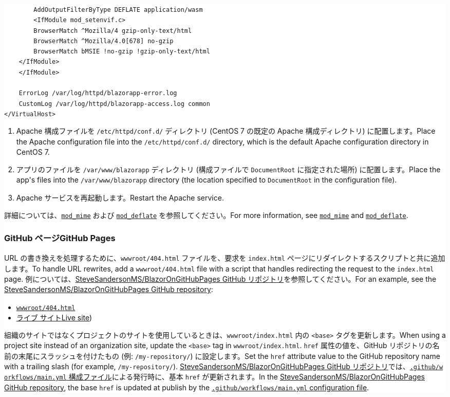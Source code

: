    ```
           AddOutputFilterByType DEFLATE application/wasm
           <IfModule mod_setenvif.c>
           BrowserMatch ^Mozilla/4 gzip-only-text/html
           BrowserMatch ^Mozilla/4.0[678] no-gzip
           BrowserMatch bMSIE !no-gzip !gzip-only-text/html
       </IfModule>
       </IfModule>

       ErrorLog /var/log/httpd/blazorapp-error.log
       CustomLog /var/log/httpd/blazorapp-access.log common
   </VirtualHost>
   ```

1. <span data-ttu-id="2c4a4-304">Apache 構成ファイルを `/etc/httpd/conf.d/` ディレクトリ (CentOS 7 の既定の Apache 構成ディレクトリ) に配置します。</span><span class="sxs-lookup"><span data-stu-id="2c4a4-304">Place the Apache configuration file into the `/etc/httpd/conf.d/` directory, which is the default Apache configuration directory in CentOS 7.</span></span>

1. <span data-ttu-id="2c4a4-305">アプリのファイルを `/var/www/blazorapp` ディレクトリ (構成ファイルで `DocumentRoot` に指定された場所) に配置します。</span><span class="sxs-lookup"><span data-stu-id="2c4a4-305">Place the app's files into the `/var/www/blazorapp` directory (the location specified to `DocumentRoot` in the configuration file).</span></span>

1. <span data-ttu-id="2c4a4-306">Apache サービスを再起動します。</span><span class="sxs-lookup"><span data-stu-id="2c4a4-306">Restart the Apache service.</span></span>

<span data-ttu-id="2c4a4-307">詳細については、[`mod_mime`](https://httpd.apache.org/docs/2.4/mod/mod_mime.html) および [`mod_deflate`](https://httpd.apache.org/docs/current/mod/mod_deflate.html) を参照してください。</span><span class="sxs-lookup"><span data-stu-id="2c4a4-307">For more information, see [`mod_mime`](https://httpd.apache.org/docs/2.4/mod/mod_mime.html) and [`mod_deflate`](https://httpd.apache.org/docs/current/mod/mod_deflate.html).</span></span>

### <a name="github-pages"></a><span data-ttu-id="2c4a4-308">GitHub ページ</span><span class="sxs-lookup"><span data-stu-id="2c4a4-308">GitHub Pages</span></span>

<span data-ttu-id="2c4a4-309">URL の書き換えを処理するために、`wwwroot/404.html` ファイルを、要求を `index.html` ページにリダイレクトするスクリプトと共に追加します。</span><span class="sxs-lookup"><span data-stu-id="2c4a4-309">To handle URL rewrites, add a `wwwroot/404.html` file with a script that handles redirecting the request to the `index.html` page.</span></span> <span data-ttu-id="2c4a4-310">例については、[SteveSandersonMS/BlazorOnGitHubPages GitHub リポジトリ](https://github.com/SteveSandersonMS/BlazorOnGitHubPages)を参照してください。</span><span class="sxs-lookup"><span data-stu-id="2c4a4-310">For an example, see the [SteveSandersonMS/BlazorOnGitHubPages GitHub repository](https://github.com/SteveSandersonMS/BlazorOnGitHubPages):</span></span>

* [`wwwroot/404.html`](https://github.com/SteveSandersonMS/BlazorOnGitHubPages/blob/master/wwwroot/404.html)
* <span data-ttu-id="2c4a4-311">[ライブ サイト](https://stevesandersonms.github.io/BlazorOnGitHubPages/)</span><span class="sxs-lookup"><span data-stu-id="2c4a4-311">[Live site](https://stevesandersonms.github.io/BlazorOnGitHubPages/))</span></span>

<span data-ttu-id="2c4a4-312">組織のサイトではなくプロジェクトのサイトを使用しているときは、`wwwroot/index.html` 内の `<base>` タグを更新します。</span><span class="sxs-lookup"><span data-stu-id="2c4a4-312">When using a project site instead of an organization site, update the `<base>` tag in `wwwroot/index.html`.</span></span> <span data-ttu-id="2c4a4-313">`href` 属性の値を、GitHub リポジトリの名前の末尾にスラッシュを付けたもの (例: `/my-repository/`) に設定します。</span><span class="sxs-lookup"><span data-stu-id="2c4a4-313">Set the `href` attribute value to the GitHub repository name with a trailing slash (for example, `/my-repository/`).</span></span> <span data-ttu-id="2c4a4-314">[SteveSandersonMS/BlazorOnGitHubPages GitHub リポジトリ](https://github.com/SteveSandersonMS/BlazorOnGitHubPages)では、[`.github/workflows/main.yml` 構成ファイル](https://github.com/SteveSandersonMS/BlazorOnGitHubPages/blob/master/.github/workflows/main.yml)による発行時に、基本 `href` が更新されます。</span><span class="sxs-lookup"><span data-stu-id="2c4a4-314">In the [SteveSandersonMS/BlazorOnGitHubPages GitHub repository](https://github.com/SteveSandersonMS/BlazorOnGitHubPages), the base `href` is updated at publish by the [`.github/workflows/main.yml` configuration file](https://github.com/SteveSandersonMS/BlazorOnGitHubPages/blob/master/.github/workflows/main.yml).</span></span>
